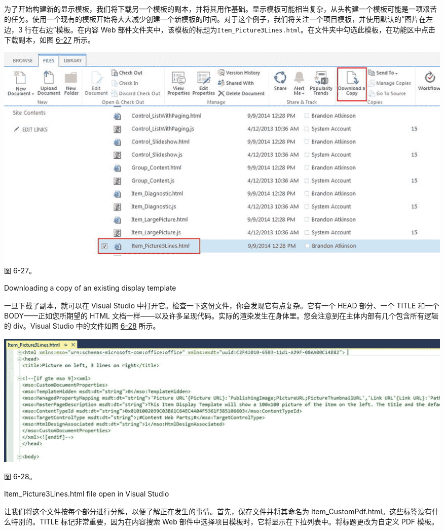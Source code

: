 为了开始构建新的显示模板，我们将下载另一个模板的副本，并将其用作基础。显示模板可能相当复杂，从头构建一个模板可能是一项艰苦的任务。使用一个现有的模板开始将大大减少创建一个新模板的时间。对于这个例子，我们将关注一个项目模板，并使用默认的“图片在左边，3 行在右边”模板。在内容 Web 部件文件夹中，该模板的标题为`Item_Picture3Lines.html`。在文件夹中勾选此模板，在功能区中点击下载副本，如图 [6-27](#Fig27) 所示。

![A978-1-4842-0544-0_6_Fig27_HTML.jpg](img/A978-1-4842-0544-0_6_Fig27_HTML.jpg)

图 6-27。

Downloading a copy of an existing display template

一旦下载了副本，就可以在 Visual Studio 中打开它。检查一下这份文件，你会发现它有点复杂。它有一个 HEAD 部分、一个 TITLE 和一个 BODY——正如您所期望的 HTML 文档一样——以及许多呈现代码。实际的渲染发生在身体里。您会注意到在主体内部有几个包含所有逻辑的 div。Visual Studio 中的文件如图 [6-28](#Fig28) 所示。

![A978-1-4842-0544-0_6_Fig28_HTML.jpg](img/A978-1-4842-0544-0_6_Fig28_HTML.jpg)

图 6-28。

Item_Picture3Lines.html file open in Visual Studio

让我们将这个文件按每个部分进行分解，以便了解正在发生的事情。首先，保存文件并将其命名为 Item_CustomPdf.html。这些标签没有什么特别的。TITLE 标记非常重要，因为在内容搜索 Web 部件中选择项目模板时，它将显示在下拉列表中。将标题更改为自定义 PDF 模板。
